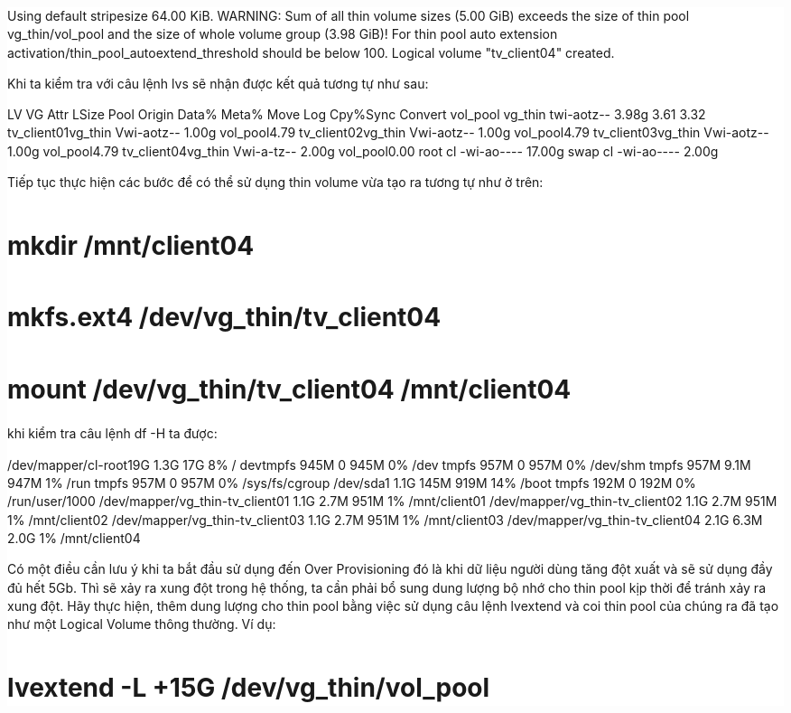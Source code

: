 Using default stripesize 64.00 KiB.
WARNING: Sum of all thin volume sizes (5.00 GiB) exceeds the size of thin pool vg_thin/vol_pool and the size of whole volume group (3.98 GiB)!
For thin pool auto extension activation/thin_pool_autoextend_threshold should be below 100.
Logical volume "tv_client04" created.

Khi ta kiểm tra với câu lệnh lvs sẽ nhận được kết quả tương tự như sau:

LV VG   Attr   LSize  Pool   Origin Data%  Meta%  Move Log Cpy%Sync Convert
vol_pool vg_thin twi-aotz--  3.98g   3.61   3.32
tv_client01vg_thin Vwi-aotz--  1.00g vol_pool4.79
tv_client02vg_thin Vwi-aotz--  1.00g vol_pool4.79
tv_client03vg_thin Vwi-aotz--  1.00g vol_pool4.79
tv_client04vg_thin Vwi-a-tz--  2.00g vol_pool0.00
root   cl   -wi-ao---- 17.00g
swap   cl   -wi-ao----  2.00g

Tiếp tục thực hiện các bước để có thể sử dụng thin volume vừa tạo ra tương tự như ở trên:

  # mkdir /mnt/client04
  # mkfs.ext4 /dev/vg_thin/tv_client04
  # mount /dev/vg_thin/tv_client04 /mnt/client04

khi kiểm tra câu lệnh df -H ta được:

  /dev/mapper/cl-root19G  1.3G   17G   8% /
  devtmpfs  945M 0  945M   0% /dev
  tmpfs 957M 0  957M   0% /dev/shm
  tmpfs 957M  9.1M  947M   1% /run
  tmpfs 957M 0  957M   0% /sys/fs/cgroup
  /dev/sda1 1.1G  145M  919M  14% /boot
  tmpfs 192M 0  192M   0% /run/user/1000
  /dev/mapper/vg_thin-tv_client01  1.1G  2.7M  951M   1% /mnt/client01
  /dev/mapper/vg_thin-tv_client02  1.1G  2.7M  951M   1% /mnt/client02
  /dev/mapper/vg_thin-tv_client03  1.1G  2.7M  951M   1% /mnt/client03
  /dev/mapper/vg_thin-tv_client04  2.1G  6.3M  2.0G   1% /mnt/client04

Có một điều cần lưu ý khi ta bắt đầu sử dụng đến Over Provisioning đó là khi dữ liệu người dùng tăng đột xuất và sẽ sử dụng đầy đủ hết 5Gb. Thì sẽ xảy ra xung đột trong hệ thống, ta cần phải bổ sung dung lượng bộ nhớ cho thin pool kịp thời để tránh xảy ra xung đột. Hãy thực hiện, thêm dung lượng cho thin pool bằng việc sử dụng câu lệnh lvextend và coi thin pool của chúng ra đã tạo như một Logical Volume thông thường. Ví dụ:

  # lvextend -L +15G /dev/vg_thin/vol_pool

